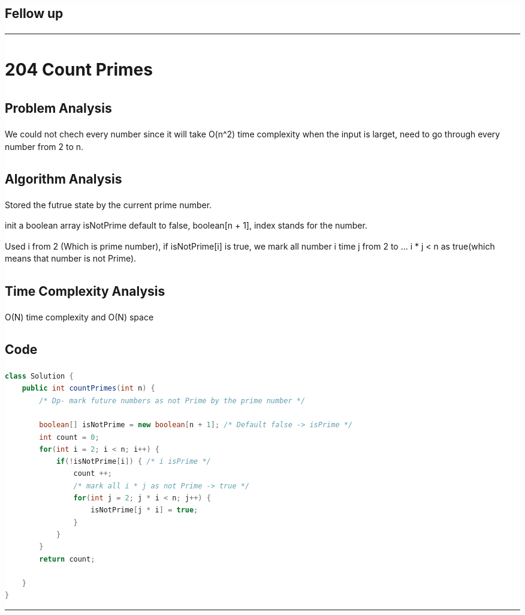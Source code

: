 ## Fellow up

***

# 204 Count Primes

## Problem Analysis

We could not chech every number since it will take O(n^2) time complexity when the input is larget, need to go through every number from 2 to n.


## Algorithm Analysis

Stored the futrue state by the current prime number.

init a boolean array isNotPrime default to false, boolean[n + 1], index stands for the number.

Used i from 2 (Which is prime number), if isNotPrime[i] is true, we mark all number i time j from 2 to ... i * j < n as true(which means that number is not Prime).


## Time Complexity Analysis

O(N) time complexity and O(N) space

## Code

```java
class Solution {
    public int countPrimes(int n) {
        /* Dp- mark future numbers as not Prime by the prime number */
        
        boolean[] isNotPrime = new boolean[n + 1]; /* Default false -> isPrime */
        int count = 0;
        for(int i = 2; i < n; i++) {
            if(!isNotPrime[i]) { /* i isPrime */
                count ++;
                /* mark all i * j as not Prime -> true */
                for(int j = 2; j * i < n; j++) {
                    isNotPrime[j * i] = true;
                }
            }
        }
        return count;

    }
}
```

***

